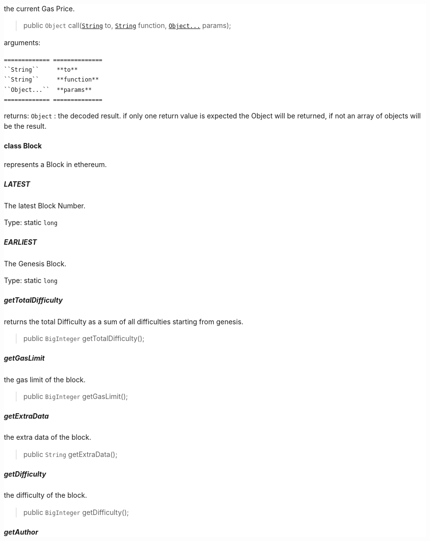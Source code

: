 the current Gas Price. 

 > public `Object` call([`String`](#class-string) to, [`String`](#class-string) function, [`Object...`](#class-object...) params);

arguments:
```eval_rst
============= ============== 
``String``     **to**        
``String``     **function**  
``Object...``  **params**    
============= ============== 
```
returns: `Object` : the decoded result. if only one return value is expected the Object will be returned, if not an array of objects will be the result. 




#### class Block

represents a Block in ethereum. 

##### LATEST

The latest Block Number. 

Type: static `long`

##### EARLIEST

The Genesis Block. 

Type: static `long`

##### getTotalDifficulty

returns the total Difficulty as a sum of all difficulties starting from genesis. 

 > public `BigInteger` getTotalDifficulty();

##### getGasLimit

the gas limit of the block. 

 > public `BigInteger` getGasLimit();

##### getExtraData

the extra data of the block. 

 > public `String` getExtraData();

##### getDifficulty

the difficulty of the block. 

 > public `BigInteger` getDifficulty();

##### getAuthor
